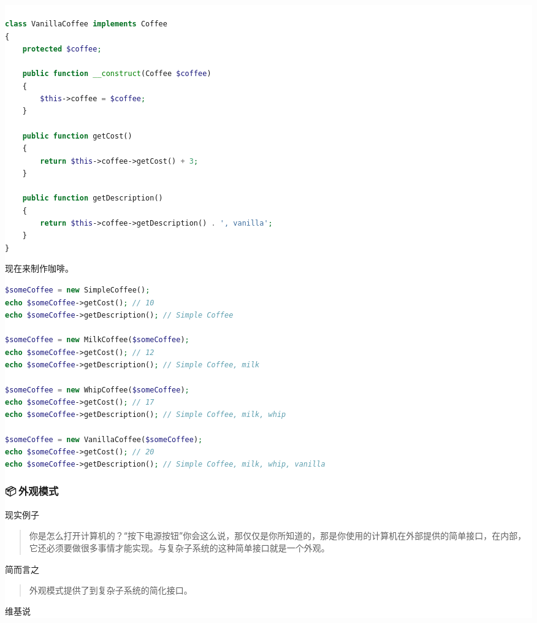 ```php

class VanillaCoffee implements Coffee
{
    protected $coffee;

    public function __construct(Coffee $coffee)
    {
        $this->coffee = $coffee;
    }

    public function getCost()
    {
        return $this->coffee->getCost() + 3;
    }

    public function getDescription()
    {
        return $this->coffee->getDescription() . ', vanilla';
    }
}
```

现在来制作咖啡。

```php
$someCoffee = new SimpleCoffee();
echo $someCoffee->getCost(); // 10
echo $someCoffee->getDescription(); // Simple Coffee

$someCoffee = new MilkCoffee($someCoffee);
echo $someCoffee->getCost(); // 12
echo $someCoffee->getDescription(); // Simple Coffee, milk

$someCoffee = new WhipCoffee($someCoffee);
echo $someCoffee->getCost(); // 17
echo $someCoffee->getDescription(); // Simple Coffee, milk, whip

$someCoffee = new VanillaCoffee($someCoffee);
echo $someCoffee->getCost(); // 20
echo $someCoffee->getDescription(); // Simple Coffee, milk, whip, vanilla
```

### 📦 外观模式

现实例子

> 你是怎么打开计算机的？“按下电源按钮”你会这么说，那仅仅是你所知道的，那是你使用的计算机在外部提供的简单接口，在内部，它还必须要做很多事情才能实现。与复杂子系统的这种简单接口就是一个外观。

简而言之

> 外观模式提供了到复杂子系统的简化接口。

维基说
